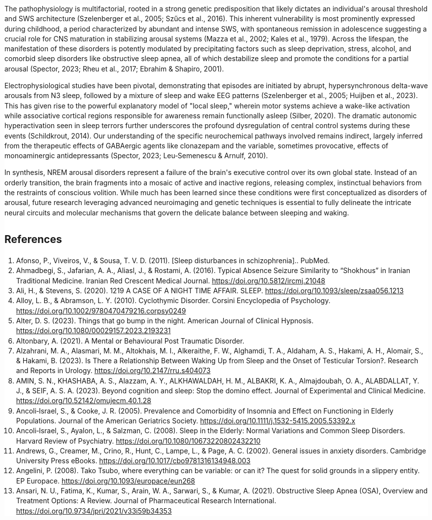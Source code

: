 The pathophysiology is multifactorial, rooted in a strong genetic predisposition that likely dictates an individual's arousal threshold and SWS architecture (Szelenberger et al., 2005; Szűcs et al., 2016). This inherent vulnerability is most prominently expressed during childhood, a period characterized by abundant and intense SWS, with spontaneous remission in adolescence suggesting a crucial role for CNS maturation in stabilizing arousal systems (Mazza et al., 2002; Kales et al., 1979). Across the lifespan, the manifestation of these disorders is potently modulated by precipitating factors such as sleep deprivation, stress, alcohol, and comorbid sleep disorders like obstructive sleep apnea, all of which destabilize sleep and promote the conditions for a partial arousal (Spector, 2023; Rheu et al., 2017; Ebrahim & Shapiro, 2001).

Electrophysiological studies have been pivotal, demonstrating that episodes are initiated by abrupt, hypersynchronous delta-wave arousals from N3 sleep, followed by a mixture of sleep and wake EEG patterns (Szelenberger et al., 2005; Huijben et al., 2023). This has given rise to the powerful explanatory model of "local sleep," wherein motor systems achieve a wake-like activation while associative cortical regions responsible for awareness remain functionally asleep (Silber, 2020). The dramatic autonomic hyperactivation seen in sleep terrors further underscores the profound dysregulation of central control systems during these events (Schildkrout, 2014). Our understanding of the specific neurochemical pathways involved remains indirect, largely inferred from the therapeutic effects of GABAergic agents like clonazepam and the variable, sometimes provocative, effects of monoaminergic antidepressants (Spector, 2023; Leu‐Semenescu & Arnulf, 2010).

In synthesis, NREM arousal disorders represent a failure of the brain's executive control over its own global state. Instead of an orderly transition, the brain fragments into a mosaic of active and inactive regions, releasing complex, instinctual behaviors from the restraints of conscious volition. While much has been learned since these conditions were first conceptualized as disorders of arousal, future research leveraging advanced neuroimaging and genetic techniques is essential to fully delineate the intricate neural circuits and molecular mechanisms that govern the delicate balance between sleeping and waking.


## References

1. Afonso, P., Viveiros, V., & Sousa, T. V. D. (2011). [Sleep disturbances in schizophrenia].. PubMed.
2. Ahmadbegi, S., Jafarian, A. A., Aliasl, J., & Rostami, A. (2016). Typical Absence Seizure Similarity to “Shokhous” in Iranian Traditional Medicine. Iranian Red Crescent Medical Journal. https://doi.org/10.5812/ircmj.21048
3. Ali, H., & Stevens, S. (2020). 1219 A CASE OF A NIGHT TIME AFFAIR. SLEEP. https://doi.org/10.1093/sleep/zsaa056.1213
4. Alloy, L. B., & Abramson, L. Y. (2010). Cyclothymic Disorder. Corsini Encyclopedia of Psychology. https://doi.org/10.1002/9780470479216.corpsy0249
5. Alter, D. S. (2023). Things that go bump in the night. American Journal of Clinical Hypnosis. https://doi.org/10.1080/00029157.2023.2193231
6. Altonbary, A. (2021). A Mental or Behavioural Post Traumatic Disorder.
7. Alzahrani, M. A., Alasmari, M. M., Altokhais, M. I., Alkeraithe, F. W., Alghamdi, T. A., Aldaham, A. S., Hakami, A. H., Alomair, S., & Hakami, B. (2023). Is There a Relationship Between Waking Up from Sleep and the Onset of Testicular Torsion?. Research and Reports in Urology. https://doi.org/10.2147/rru.s404073
8. AMIN, S. N., KHASHABA, A. S., Alazzam, A. Y., ALKHAWALDAH, H. M., ALBAKRI, K. A., Almajdoubah, O. A., ALABDALLAT, Y. J., & SEIF, A. S. A. (2023). Beyond cognition and sleep: Stop the domino effect. Journal of Experimental and Clinical Medicine. https://doi.org/10.52142/omujecm.40.1.28
9. Ancoli‐Israel, S., & Cooke, J. R. (2005). Prevalence and Comorbidity of Insomnia and Effect on Functioning in Elderly Populations. Journal of the American Geriatrics Society. https://doi.org/10.1111/j.1532-5415.2005.53392.x
10. Ancoli‐Israel, S., Ayalon, L., & Salzman, C. (2008). Sleep in the Elderly: Normal Variations and Common Sleep Disorders. Harvard Review of Psychiatry. https://doi.org/10.1080/10673220802432210
11. Andrews, G., Creamer, M., Crino, R., Hunt, C., Lampe, L., & Page, A. C. (2002). General issues in anxiety disorders. Cambridge University Press eBooks. https://doi.org/10.1017/cbo9781316134948.003
12. Angelini, P. (2008). Tako Tsubo, where everything can be variable: or can it? The quest for solid grounds in a slippery entity. EP Europace. https://doi.org/10.1093/europace/eun268
13. Ansari, N. U., Fatima, K., Kumar, S., Arain, W. A., Sarwari, S., & Kumar, A. (2021). Obstructive Sleep Apnea (OSA), Overview and Treatment Options: A Review. Journal of Pharmaceutical Research International. https://doi.org/10.9734/jpri/2021/v33i59b34353